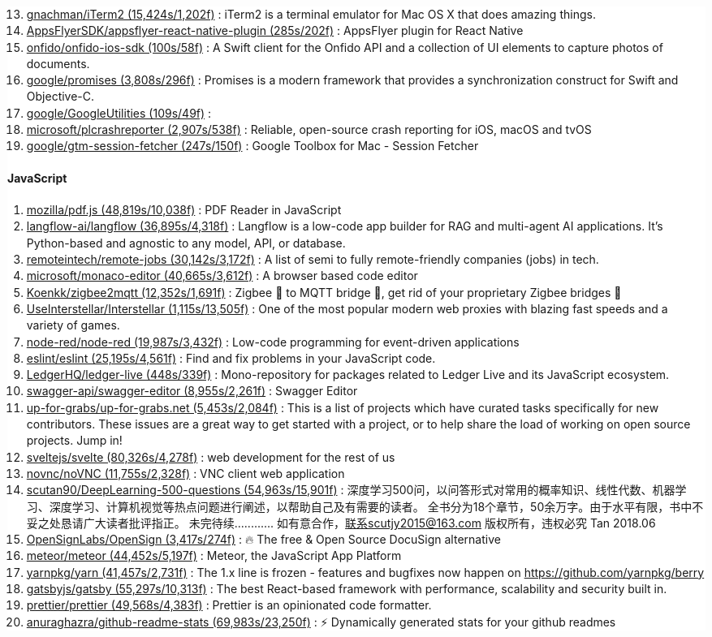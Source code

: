 13. [gnachman/iTerm2 (15,424s/1,202f)](https://github.com/gnachman/iTerm2) : iTerm2 is a terminal emulator for Mac OS X that does amazing things.
14. [AppsFlyerSDK/appsflyer-react-native-plugin (285s/202f)](https://github.com/AppsFlyerSDK/appsflyer-react-native-plugin) : AppsFlyer plugin for React Native
15. [onfido/onfido-ios-sdk (100s/58f)](https://github.com/onfido/onfido-ios-sdk) : A Swift client for the Onfido API and a collection of UI elements to capture photos of documents.
16. [google/promises (3,808s/296f)](https://github.com/google/promises) : Promises is a modern framework that provides a synchronization construct for Swift and Objective-C.
17. [google/GoogleUtilities (109s/49f)](https://github.com/google/GoogleUtilities) : 
18. [microsoft/plcrashreporter (2,907s/538f)](https://github.com/microsoft/plcrashreporter) : Reliable, open-source crash reporting for iOS, macOS and tvOS
19. [google/gtm-session-fetcher (247s/150f)](https://github.com/google/gtm-session-fetcher) : Google Toolbox for Mac - Session Fetcher

#### JavaScript
1. [mozilla/pdf.js (48,819s/10,038f)](https://github.com/mozilla/pdf.js) : PDF Reader in JavaScript
2. [langflow-ai/langflow (36,895s/4,318f)](https://github.com/langflow-ai/langflow) : Langflow is a low-code app builder for RAG and multi-agent AI applications. It’s Python-based and agnostic to any model, API, or database.
3. [remoteintech/remote-jobs (30,142s/3,172f)](https://github.com/remoteintech/remote-jobs) : A list of semi to fully remote-friendly companies (jobs) in tech.
4. [microsoft/monaco-editor (40,665s/3,612f)](https://github.com/microsoft/monaco-editor) : A browser based code editor
5. [Koenkk/zigbee2mqtt (12,352s/1,691f)](https://github.com/Koenkk/zigbee2mqtt) : Zigbee 🐝 to MQTT bridge 🌉, get rid of your proprietary Zigbee bridges 🔨
6. [UseInterstellar/Interstellar (1,115s/13,505f)](https://github.com/UseInterstellar/Interstellar) : One of the most popular modern web proxies with blazing fast speeds and a variety of games.
7. [node-red/node-red (19,987s/3,432f)](https://github.com/node-red/node-red) : Low-code programming for event-driven applications
8. [eslint/eslint (25,195s/4,561f)](https://github.com/eslint/eslint) : Find and fix problems in your JavaScript code.
9. [LedgerHQ/ledger-live (448s/339f)](https://github.com/LedgerHQ/ledger-live) : Mono-repository for packages related to Ledger Live and its JavaScript ecosystem.
10. [swagger-api/swagger-editor (8,955s/2,261f)](https://github.com/swagger-api/swagger-editor) : Swagger Editor
11. [up-for-grabs/up-for-grabs.net (5,453s/2,084f)](https://github.com/up-for-grabs/up-for-grabs.net) : This is a list of projects which have curated tasks specifically for new contributors. These issues are a great way to get started with a project, or to help share the load of working on open source projects. Jump in!
12. [sveltejs/svelte (80,326s/4,278f)](https://github.com/sveltejs/svelte) : web development for the rest of us
13. [novnc/noVNC (11,755s/2,328f)](https://github.com/novnc/noVNC) : VNC client web application
14. [scutan90/DeepLearning-500-questions (54,963s/15,901f)](https://github.com/scutan90/DeepLearning-500-questions) : 深度学习500问，以问答形式对常用的概率知识、线性代数、机器学习、深度学习、计算机视觉等热点问题进行阐述，以帮助自己及有需要的读者。 全书分为18个章节，50余万字。由于水平有限，书中不妥之处恳请广大读者批评指正。 未完待续............ 如有意合作，联系scutjy2015@163.com 版权所有，违权必究 Tan 2018.06
15. [OpenSignLabs/OpenSign (3,417s/274f)](https://github.com/OpenSignLabs/OpenSign) : 🔥 The free & Open Source DocuSign alternative
16. [meteor/meteor (44,452s/5,197f)](https://github.com/meteor/meteor) : Meteor, the JavaScript App Platform
17. [yarnpkg/yarn (41,457s/2,731f)](https://github.com/yarnpkg/yarn) : The 1.x line is frozen - features and bugfixes now happen on https://github.com/yarnpkg/berry
18. [gatsbyjs/gatsby (55,297s/10,313f)](https://github.com/gatsbyjs/gatsby) : The best React-based framework with performance, scalability and security built in.
19. [prettier/prettier (49,568s/4,383f)](https://github.com/prettier/prettier) : Prettier is an opinionated code formatter.
20. [anuraghazra/github-readme-stats (69,983s/23,250f)](https://github.com/anuraghazra/github-readme-stats) : ⚡ Dynamically generated stats for your github readmes
